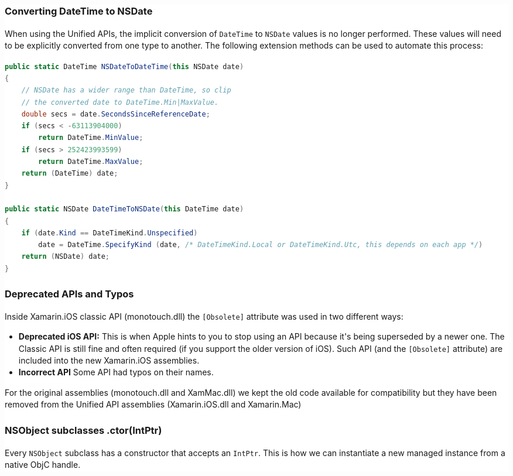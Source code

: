 ### Converting DateTime to NSDate

When using the Unified APIs, the implicit conversion of `DateTime` to `NSDate` values is no longer performed. These values will need to be explicitly converted from one type to another. The following extension methods can be used to automate this process:

```csharp
public static DateTime NSDateToDateTime(this NSDate date)
{
    // NSDate has a wider range than DateTime, so clip
    // the converted date to DateTime.Min|MaxValue.
    double secs = date.SecondsSinceReferenceDate;
    if (secs < -63113904000)
        return DateTime.MinValue;
    if (secs > 252423993599)
        return DateTime.MaxValue;
    return (DateTime) date;
}

public static NSDate DateTimeToNSDate(this DateTime date)
{
    if (date.Kind == DateTimeKind.Unspecified)
        date = DateTime.SpecifyKind (date, /* DateTimeKind.Local or DateTimeKind.Utc, this depends on each app */)
    return (NSDate) date;
}

```

<a name="deprecated-typos"></a>

### Deprecated APIs and Typos

Inside Xamarin.iOS classic API (monotouch.dll) the `[Obsolete]` attribute
  was used in two different ways:

- **Deprecated iOS API:** This is when Apple hints to you to stop using an API because it's being superseded by a newer one. The Classic API is still fine and often required (if you support the older version of iOS).
 Such API (and the  `[Obsolete]` attribute) are included into the new Xamarin.iOS assemblies.
- **Incorrect API** Some API had typos on their names.

For the original assemblies (monotouch.dll and XamMac.dll)
  we kept the old code available for compatibility but they have
  been removed from the Unified API assemblies
  (Xamarin.iOS.dll and Xamarin.Mac)

<a name="NSObject_ctor"></a>

### NSObject subclasses .ctor(IntPtr)

Every `NSObject` subclass has a constructor that accepts an `IntPtr`. This is how we can instantiate a new managed instance from a native ObjC handle.
